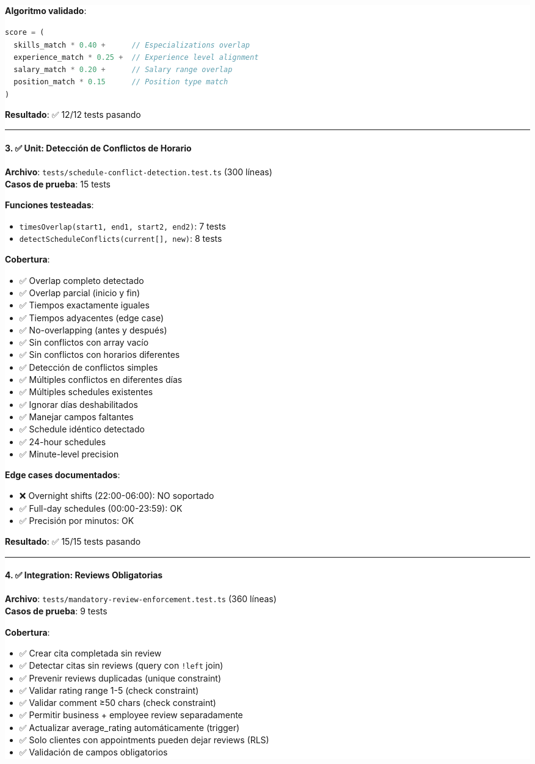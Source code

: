 **Algoritmo validado**:
```typescript
score = (
  skills_match * 0.40 +      // Especializations overlap
  experience_match * 0.25 +  // Experience level alignment
  salary_match * 0.20 +      // Salary range overlap
  position_match * 0.15      // Position type match
)
```

**Resultado**: ✅ 12/12 tests pasando

---

#### 3. ✅ Unit: Detección de Conflictos de Horario
**Archivo**: `tests/schedule-conflict-detection.test.ts` (300 líneas)  
**Casos de prueba**: 15 tests

**Funciones testeadas**:
- `timesOverlap(start1, end1, start2, end2)`: 7 tests
- `detectScheduleConflicts(current[], new)`: 8 tests

**Cobertura**:
- ✅ Overlap completo detectado
- ✅ Overlap parcial (inicio y fin)
- ✅ Tiempos exactamente iguales
- ✅ Tiempos adyacentes (edge case)
- ✅ No-overlapping (antes y después)
- ✅ Sin conflictos con array vacío
- ✅ Sin conflictos con horarios diferentes
- ✅ Detección de conflictos simples
- ✅ Múltiples conflictos en diferentes días
- ✅ Múltiples schedules existentes
- ✅ Ignorar días deshabilitados
- ✅ Manejar campos faltantes
- ✅ Schedule idéntico detectado
- ✅ 24-hour schedules
- ✅ Minute-level precision

**Edge cases documentados**:
- ❌ Overnight shifts (22:00-06:00): NO soportado
- ✅ Full-day schedules (00:00-23:59): OK
- ✅ Precisión por minutos: OK

**Resultado**: ✅ 15/15 tests pasando

---

#### 4. ✅ Integration: Reviews Obligatorias
**Archivo**: `tests/mandatory-review-enforcement.test.ts` (360 líneas)  
**Casos de prueba**: 9 tests

**Cobertura**:
- ✅ Crear cita completada sin review
- ✅ Detectar citas sin reviews (query con `!left` join)
- ✅ Prevenir reviews duplicadas (unique constraint)
- ✅ Validar rating range 1-5 (check constraint)
- ✅ Validar comment ≥50 chars (check constraint)
- ✅ Permitir business + employee review separadamente
- ✅ Actualizar average_rating automáticamente (trigger)
- ✅ Solo clientes con appointments pueden dejar reviews (RLS)
- ✅ Validación de campos obligatorios
